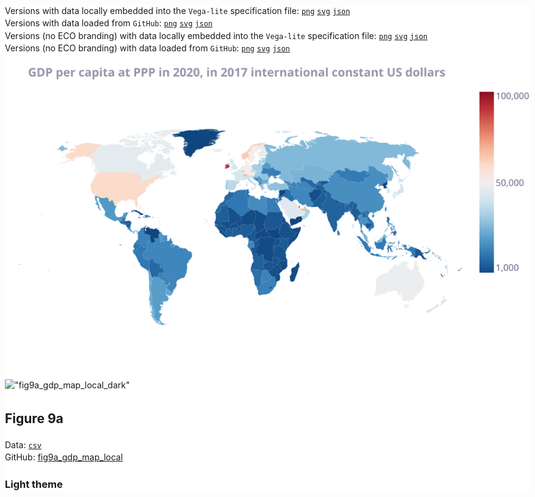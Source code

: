 Versions with data locally embedded into the `Vega-lite` specification file: [`png`](visualisation/fig9a_gdp_map_local_local_dark.png) [`svg`](visualisation/fig9a_gdp_map_local_local_dark.svg) [`json`](visualisation/fig9a_gdp_map_local_local_dark.json)   
 Versions with data loaded from `GitHub`: [`png`](visualisation/fig9a_gdp_map_local_dark.png) [`svg`](visualisation/fig9a_gdp_map_local_dark.svg) [`json`](visualisation/fig9a_gdp_map_local_dark.json)  
Versions (no ECO branding) with data locally embedded into the `Vega-lite` specification file: [`png`](visualisation/fig9a_gdp_map_local_local_no_branding_dark.png) [`svg`](visualisation/fig9a_gdp_map_local_local_no_branding_dark.svg) [`json`](visualisation/fig9a_gdp_map_local_local_no_branding_dark.json)   
Versions (no ECO branding) with data loaded from `GitHub`: [`png`](visualisation/fig9a_gdp_map_local_no_branding_dark.png) [`svg`](visualisation/fig9a_gdp_map_local_no_branding_dark.svg) [`json`](visualisation/fig9a_gdp_map_local_no_branding_dark.json)   

!["fig9a_gdp_map_local"](visualisation/fig9a_gdp_map_local.svg "fig9a_gdp_map_local")

  

!["fig9a_gdp_map_local_dark"](visualisation/fig9a_gdp_map_local_dark.svg "fig9a_gdp_map_local")

## Figure 9a  

Data: [`csv`](data/fig9a_gdp_map_local.csv)  
GitHub: [fig9a_gdp_map_local](https://github.com/EconomicsObservatory/ECOvisualisations/tree/main/articles/how-do-greening-prosperity-stripes-help-measure-progress-towards-net-zero)  

### Light theme  
